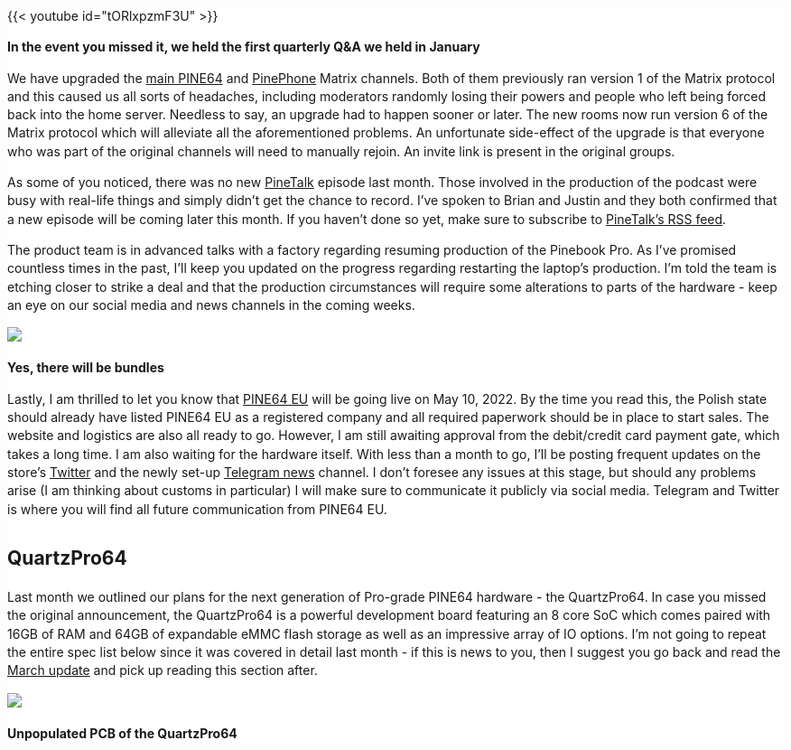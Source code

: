 {{< youtube id="tORlxpzmF3U" >}}

**In the event you missed it, we held the first quarterly Q&A we held in January**

We have upgraded the [main PINE64](https://app.element.io/#/room/#pine64:matrix.org) and [PinePhone](https://app.element.io/#/room/#pinephone:matrix.org) Matrix channels. Both of them previously ran version 1 of the Matrix protocol and this caused us all sorts of headaches, including moderators randomly losing their powers and people who left being forced back into the home server. Needless to say, an upgrade had to happen sooner or later. The new rooms now run version 6 of the Matrix protocol which will alleviate all the aforementioned problems. An unfortunate side-effect of the upgrade is that everyone who was part of the original channels will need to manually rejoin. An invite link is present in the original groups. 

As some of you noticed, there was no new [PineTalk](https://www.pine64.org/podcast/) episode last month. Those involved in the production of the podcast were busy with real-life things and simply didn’t get the chance to record. I’ve spoken to Brian and Justin and they both confirmed that a new episode will be coming later this month. If you haven’t done so yet, make sure to subscribe to [PineTalk’s RSS feed](https://www.pine64.org/feed/mp3/). 

The product team is in advanced talks with a factory regarding resuming production of the Pinebook Pro. As I’ve promised countless times in the past, I’ll keep you updated on the progress regarding restarting the laptop’s production. I’m told the team is etching closer to strike a deal and that the production circumstances will require some alterations to parts of the hardware - keep an eye on our social media and news channels in the coming weeks.

![](/blog/images/PINE64-EU-Bundles-screenshot.png)

**Yes, there will be bundles**

Lastly, I am thrilled to let you know that [PINE64 EU](http://pine64eu.com) will be going live on May 10, 2022. By the time you read this, the Polish state should already have listed PINE64 EU as a registered company and all required paperwork should be in place to start sales. The website and logistics are also all ready to go. However, I am still awaiting approval from the debit/credit card payment gate, which takes a long time. I am also waiting for the hardware itself. With less than a month to go, I’ll be posting frequent updates on the store’s [Twitter](https://twitter.com/pine64eu) and the newly set-up [Telegram news](https://t.me/pine64eu) channel. I don’t foresee any issues at this stage, but should any problems arise (I am thinking about customs in particular) I will make sure to communicate it publicly via social media. Telegram and Twitter is where you will find all future communication from PINE64 EU.

## QuartzPro64

Last month we outlined our plans for the next generation of Pro-grade PINE64 hardware - the QuartzPro64. In case you missed the original announcement, the QuartzPro64 is a powerful development board featuring an 8 core SoC which comes paired with 16GB of RAM and 64GB of expandable eMMC flash storage as well as an impressive array of IO options. I’m not going to repeat the entire spec list below since it was covered in detail last month - if this is news to you, then I suggest you go back and read the [March update](https://www.pine64.org/2022/03/15/march-update-introducing-the-quartzpro64/) and pick up reading this section after.

![](/blog/images/fixed_QuartPro64_PCB_front-min-1024x1019.jpg)

**Unpopulated PCB of the QuartzPro64**
